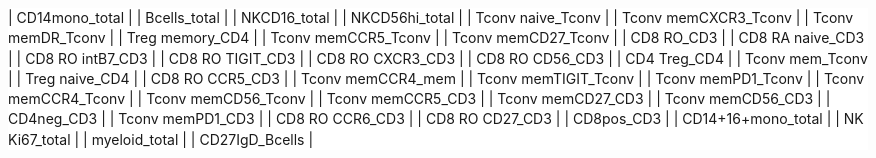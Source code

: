 | CD14mono_total |
| Bcells_total |
| NKCD16_total |
| NKCD56hi_total |
| Tconv naive_Tconv |
| Tconv memCXCR3_Tconv |
| Tconv memDR_Tconv |
| Treg memory_CD4 |
| Tconv memCCR5_Tconv |
| Tconv memCD27_Tconv |
| CD8 RO_CD3 |
| CD8 RA naive_CD3 |
| CD8 RO intB7_CD3 |
| CD8 RO TIGIT_CD3 |
| CD8 RO CXCR3_CD3 |
| CD8 RO CD56_CD3 |
| CD4 Treg_CD4 |
| Tconv mem_Tconv |
| Treg naive_CD4 |
| CD8 RO CCR5_CD3 |
| Tconv memCCR4_mem |
| Tconv memTIGIT_Tconv |
| Tconv memPD1_Tconv |
| Tconv memCCR4_Tconv |
| Tconv memCD56_Tconv |
| Tconv memCCR5_CD3 |
| Tconv memCD27_CD3 |
| Tconv memCD56_CD3 |
| CD4neg_CD3 |
| Tconv memPD1_CD3 |
| CD8 RO CCR6_CD3 |
| CD8 RO CD27_CD3 |
| CD8pos_CD3 |
| CD14+16+mono_total |
| NK Ki67_total |
| myeloid_total |
| CD27IgD_Bcells |
